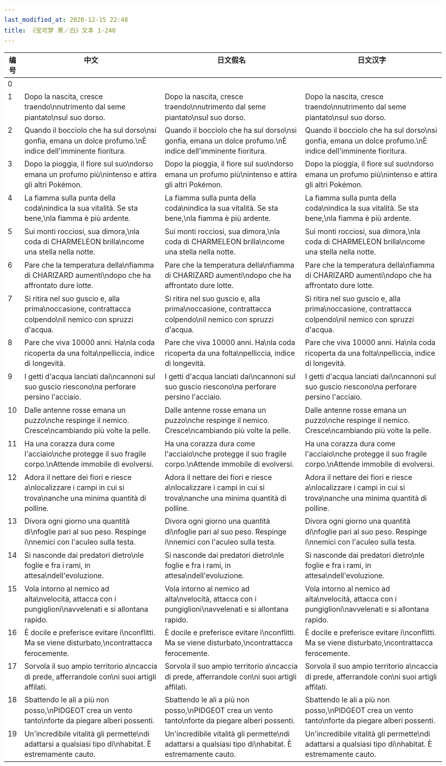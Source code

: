 ```yaml
---
last_modified_at: 2020-12-15 22:48
title: 《宝可梦 黑／白》文本 1-240
---
```

| 编号 | 中文 | 日文假名 | 日文汉字 |
| ---- | ---- | ---- | --- |
| 0 |   |   |   |
| 1 | Dopo la nascita, cresce traendo\nnutrimento dal seme piantato\nsul suo dorso. | Dopo la nascita, cresce traendo\nnutrimento dal seme piantato\nsul suo dorso. | Dopo la nascita, cresce traendo\nnutrimento dal seme piantato\nsul suo dorso. |
| 2 | Quando il bocciolo che ha sul dorso\nsi gonfia, emana un dolce profumo.\nÈ indice dell'imminente fioritura. | Quando il bocciolo che ha sul dorso\nsi gonfia, emana un dolce profumo.\nÈ indice dell'imminente fioritura. | Quando il bocciolo che ha sul dorso\nsi gonfia, emana un dolce profumo.\nÈ indice dell'imminente fioritura. |
| 3 | Dopo la pioggia, il fiore sul suo\ndorso emana un profumo più\nintenso e attira gli altri Pokémon. | Dopo la pioggia, il fiore sul suo\ndorso emana un profumo più\nintenso e attira gli altri Pokémon. | Dopo la pioggia, il fiore sul suo\ndorso emana un profumo più\nintenso e attira gli altri Pokémon. |
| 4 | La fiamma sulla punta della coda\nindica la sua vitalità. Se sta bene,\nla fiamma è più ardente. | La fiamma sulla punta della coda\nindica la sua vitalità. Se sta bene,\nla fiamma è più ardente. | La fiamma sulla punta della coda\nindica la sua vitalità. Se sta bene,\nla fiamma è più ardente. |
| 5 | Sui monti rocciosi, sua dimora,\nla coda di CHARMELEON brilla\ncome una stella nella notte. | Sui monti rocciosi, sua dimora,\nla coda di CHARMELEON brilla\ncome una stella nella notte. | Sui monti rocciosi, sua dimora,\nla coda di CHARMELEON brilla\ncome una stella nella notte. |
| 6 | Pare che la temperatura della\nfiamma di CHARIZARD aumenti\ndopo che ha affrontato dure lotte. | Pare che la temperatura della\nfiamma di CHARIZARD aumenti\ndopo che ha affrontato dure lotte. | Pare che la temperatura della\nfiamma di CHARIZARD aumenti\ndopo che ha affrontato dure lotte. |
| 7 | Si ritira nel suo guscio e, alla prima\noccasione, contrattacca colpendo\nil nemico con spruzzi d'acqua. | Si ritira nel suo guscio e, alla prima\noccasione, contrattacca colpendo\nil nemico con spruzzi d'acqua. | Si ritira nel suo guscio e, alla prima\noccasione, contrattacca colpendo\nil nemico con spruzzi d'acqua. |
| 8 | Pare che viva 10000 anni. Ha\nla coda ricoperta da una folta\npelliccia, indice di longevità. | Pare che viva 10000 anni. Ha\nla coda ricoperta da una folta\npelliccia, indice di longevità. | Pare che viva 10000 anni. Ha\nla coda ricoperta da una folta\npelliccia, indice di longevità. |
| 9 | I getti d'acqua lanciati dai\ncannoni sul suo guscio riescono\na perforare persino l'acciaio. | I getti d'acqua lanciati dai\ncannoni sul suo guscio riescono\na perforare persino l'acciaio. | I getti d'acqua lanciati dai\ncannoni sul suo guscio riescono\na perforare persino l'acciaio. |
| 10 | Dalle antenne rosse emana un puzzo\nche respinge il nemico. Cresce\ncambiando più volte la pelle. | Dalle antenne rosse emana un puzzo\nche respinge il nemico. Cresce\ncambiando più volte la pelle. | Dalle antenne rosse emana un puzzo\nche respinge il nemico. Cresce\ncambiando più volte la pelle. |
| 11 | Ha una corazza dura come l'acciaio\nche protegge il suo fragile corpo.\nAttende immobile di evolversi. | Ha una corazza dura come l'acciaio\nche protegge il suo fragile corpo.\nAttende immobile di evolversi. | Ha una corazza dura come l'acciaio\nche protegge il suo fragile corpo.\nAttende immobile di evolversi. |
| 12 | Adora il nettare dei fiori e riesce a\nlocalizzare i campi in cui si trova\nanche una minima quantità di polline. | Adora il nettare dei fiori e riesce a\nlocalizzare i campi in cui si trova\nanche una minima quantità di polline. | Adora il nettare dei fiori e riesce a\nlocalizzare i campi in cui si trova\nanche una minima quantità di polline. |
| 13 | Divora ogni giorno una quantità di\nfoglie pari al suo peso. Respinge i\nnemici con l'aculeo sulla testa. | Divora ogni giorno una quantità di\nfoglie pari al suo peso. Respinge i\nnemici con l'aculeo sulla testa. | Divora ogni giorno una quantità di\nfoglie pari al suo peso. Respinge i\nnemici con l'aculeo sulla testa. |
| 14 | Si nasconde dai predatori dietro\nle foglie e fra i rami, in attesa\ndell'evoluzione. | Si nasconde dai predatori dietro\nle foglie e fra i rami, in attesa\ndell'evoluzione. | Si nasconde dai predatori dietro\nle foglie e fra i rami, in attesa\ndell'evoluzione. |
| 15 | Vola intorno al nemico ad alta\nvelocità, attacca con i pungiglioni\navvelenati e si allontana rapido. | Vola intorno al nemico ad alta\nvelocità, attacca con i pungiglioni\navvelenati e si allontana rapido. | Vola intorno al nemico ad alta\nvelocità, attacca con i pungiglioni\navvelenati e si allontana rapido. |
| 16 | È docile e preferisce evitare i\nconflitti. Ma se viene disturbato,\ncontrattacca ferocemente. | È docile e preferisce evitare i\nconflitti. Ma se viene disturbato,\ncontrattacca ferocemente. | È docile e preferisce evitare i\nconflitti. Ma se viene disturbato,\ncontrattacca ferocemente. |
| 17 | Sorvola il suo ampio territorio a\ncaccia di prede, afferrandole con\ni suoi artigli affilati. | Sorvola il suo ampio territorio a\ncaccia di prede, afferrandole con\ni suoi artigli affilati. | Sorvola il suo ampio territorio a\ncaccia di prede, afferrandole con\ni suoi artigli affilati. |
| 18 | Sbattendo le ali a più non posso,\nPIDGEOT crea un vento tanto\nforte da piegare alberi possenti. | Sbattendo le ali a più non posso,\nPIDGEOT crea un vento tanto\nforte da piegare alberi possenti. | Sbattendo le ali a più non posso,\nPIDGEOT crea un vento tanto\nforte da piegare alberi possenti. |
| 19 | Un'incredibile vitalità gli permette\ndi adattarsi a qualsiasi tipo di\nhabitat. È estremamente cauto. | Un'incredibile vitalità gli permette\ndi adattarsi a qualsiasi tipo di\nhabitat. È estremamente cauto. | Un'incredibile vitalità gli permette\ndi adattarsi a qualsiasi tipo di\nhabitat. È estremamente cauto. |